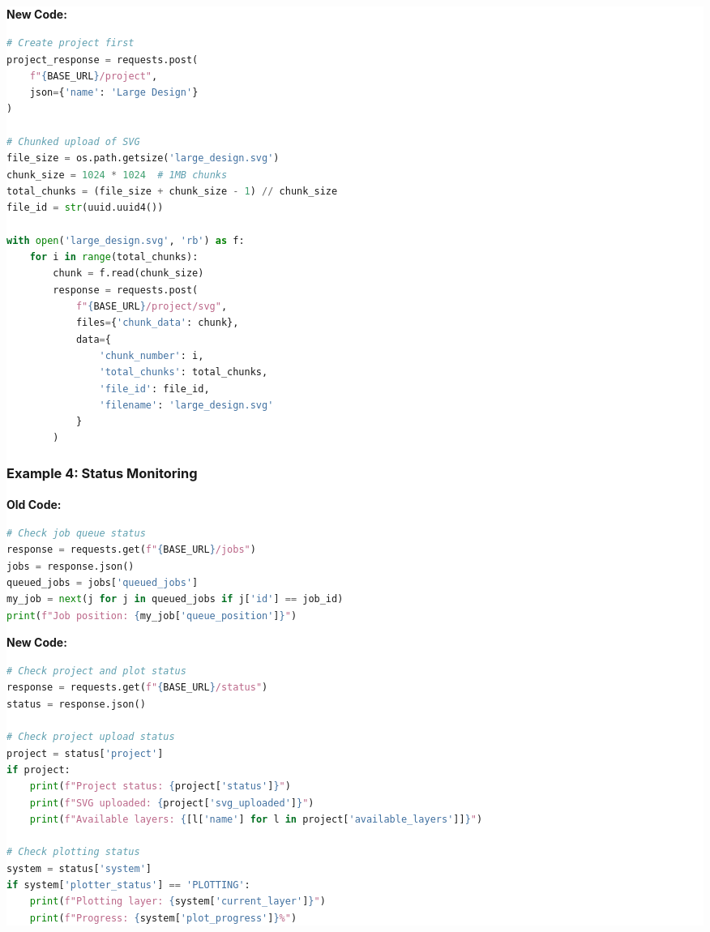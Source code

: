 **New Code:**

```python
# Create project first
project_response = requests.post(
    f"{BASE_URL}/project",
    json={'name': 'Large Design'}
)

# Chunked upload of SVG
file_size = os.path.getsize('large_design.svg')
chunk_size = 1024 * 1024  # 1MB chunks
total_chunks = (file_size + chunk_size - 1) // chunk_size
file_id = str(uuid.uuid4())

with open('large_design.svg', 'rb') as f:
    for i in range(total_chunks):
        chunk = f.read(chunk_size)
        response = requests.post(
            f"{BASE_URL}/project/svg",
            files={'chunk_data': chunk},
            data={
                'chunk_number': i,
                'total_chunks': total_chunks,
                'file_id': file_id,
                'filename': 'large_design.svg'
            }
        )
```

### Example 4: Status Monitoring

**Old Code:**

```python
# Check job queue status
response = requests.get(f"{BASE_URL}/jobs")
jobs = response.json()
queued_jobs = jobs['queued_jobs']
my_job = next(j for j in queued_jobs if j['id'] == job_id)
print(f"Job position: {my_job['queue_position']}")
```

**New Code:**

```python
# Check project and plot status
response = requests.get(f"{BASE_URL}/status")
status = response.json()

# Check project upload status
project = status['project']
if project:
    print(f"Project status: {project['status']}")
    print(f"SVG uploaded: {project['svg_uploaded']}")
    print(f"Available layers: {[l['name'] for l in project['available_layers']]}")

# Check plotting status
system = status['system']
if system['plotter_status'] == 'PLOTTING':
    print(f"Plotting layer: {system['current_layer']}")
    print(f"Progress: {system['plot_progress']}%")
```
